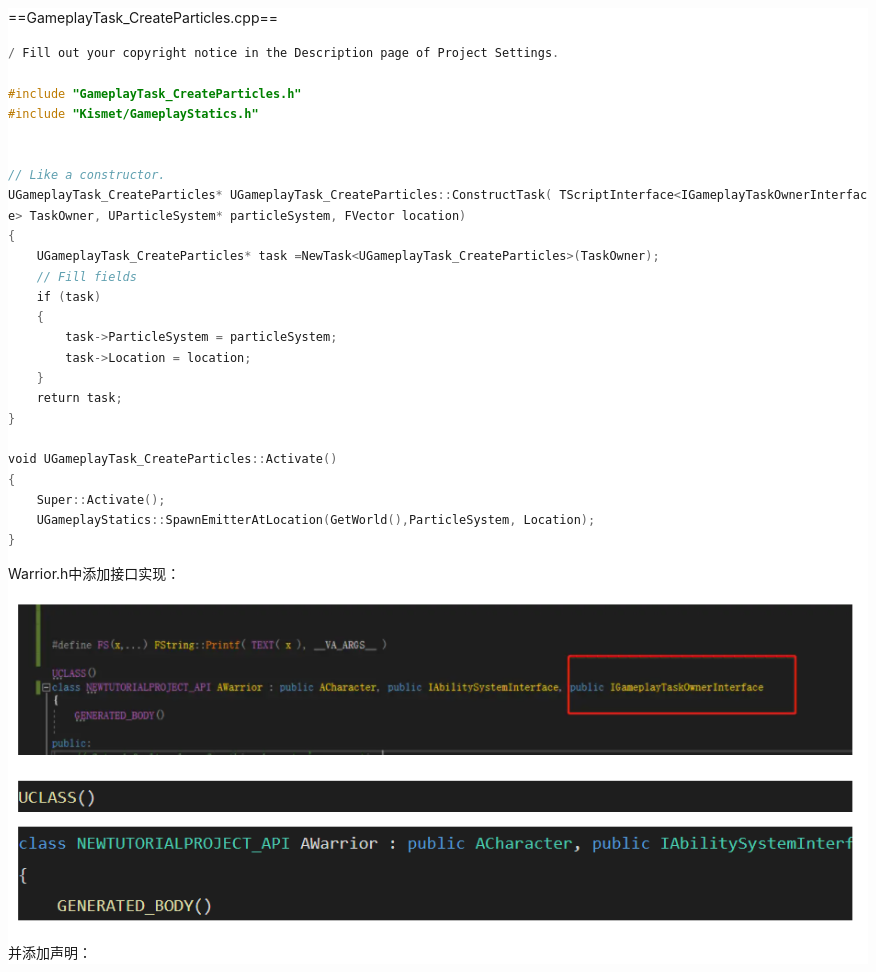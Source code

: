 
==GameplayTask_CreateParticles.cpp==

```c++
/ Fill out your copyright notice in the Description page of Project Settings.

#include "GameplayTask_CreateParticles.h"
#include "Kismet/GameplayStatics.h"
 

// Like a constructor.
UGameplayTask_CreateParticles* UGameplayTask_CreateParticles::ConstructTask( TScriptInterface<IGameplayTaskOwnerInterface> TaskOwner, UParticleSystem* particleSystem, FVector location)
{ 
    UGameplayTask_CreateParticles* task =NewTask<UGameplayTask_CreateParticles>(TaskOwner); 
    // Fill fields 
    if (task)
    { 
        task->ParticleSystem = particleSystem; 
        task->Location = location; 
    } 
    return task;
}

void UGameplayTask_CreateParticles::Activate()
{
    Super::Activate();
    UGameplayStatics::SpawnEmitterAtLocation(GetWorld(),ParticleSystem, Location);
}
```

Warrior.h中添加接口实现：

![image-20210319160114085](C++学习5.assets/image-20210319160114085.png)

并添加声明：
